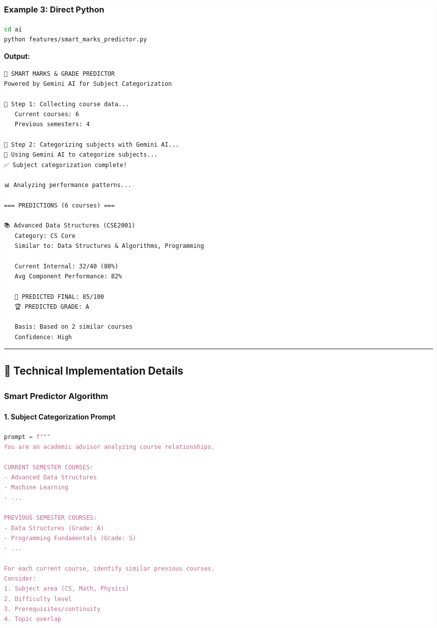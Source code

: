 ### Example 3: Direct Python
```bash
cd ai
python features/smart_marks_predictor.py
```

**Output:**
```
🎯 SMART MARKS & GRADE PREDICTOR
Powered by Gemini AI for Subject Categorization

🔄 Step 1: Collecting course data...
   Current courses: 6
   Previous semesters: 4

🔄 Step 2: Categorizing subjects with Gemini AI...
🤖 Using Gemini AI to categorize subjects...
✅ Subject categorization complete!

📊 Analyzing performance patterns...

=== PREDICTIONS (6 courses) ===

📚 Advanced Data Structures (CSE2001)
   Category: CS Core
   Similar to: Data Structures & Algorithms, Programming
   
   Current Internal: 32/40 (80%)
   Avg Component Performance: 82%
   
   🎯 PREDICTED FINAL: 85/100
   🏆 PREDICTED GRADE: A
   
   Basis: Based on 2 similar courses
   Confidence: High
```

---

## 🔧 Technical Implementation Details

### Smart Predictor Algorithm

#### 1. Subject Categorization Prompt
```python
prompt = f"""
You are an academic advisor analyzing course relationships.

CURRENT SEMESTER COURSES:
- Advanced Data Structures
- Machine Learning
- ...

PREVIOUS SEMESTER COURSES:
- Data Structures (Grade: A)
- Programming Fundamentals (Grade: S)
- ...

For each current course, identify similar previous courses.
Consider:
1. Subject area (CS, Math, Physics)
2. Difficulty level
3. Prerequisites/continuity
4. Topic overlap
```